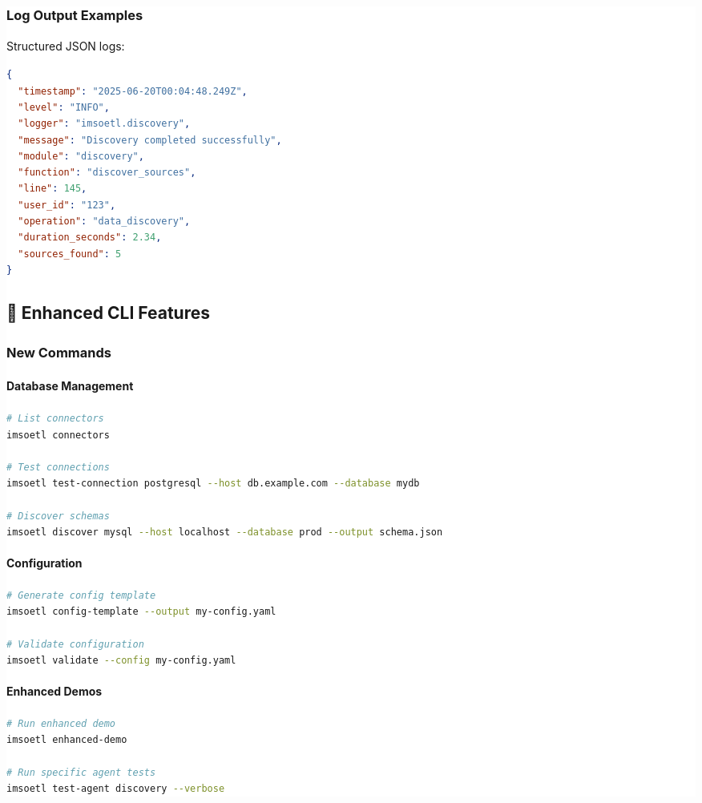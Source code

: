 ### Log Output Examples

Structured JSON logs:
```json
{
  "timestamp": "2025-06-20T00:04:48.249Z",
  "level": "INFO",
  "logger": "imsoetl.discovery",
  "message": "Discovery completed successfully",
  "module": "discovery",
  "function": "discover_sources",
  "line": 145,
  "user_id": "123",
  "operation": "data_discovery",
  "duration_seconds": 2.34,
  "sources_found": 5
}
```

## 🚀 Enhanced CLI Features

### New Commands

#### Database Management
```bash
# List connectors
imsoetl connectors

# Test connections
imsoetl test-connection postgresql --host db.example.com --database mydb

# Discover schemas
imsoetl discover mysql --host localhost --database prod --output schema.json
```

#### Configuration
```bash
# Generate config template
imsoetl config-template --output my-config.yaml

# Validate configuration
imsoetl validate --config my-config.yaml
```

#### Enhanced Demos
```bash
# Run enhanced demo
imsoetl enhanced-demo

# Run specific agent tests
imsoetl test-agent discovery --verbose
```
